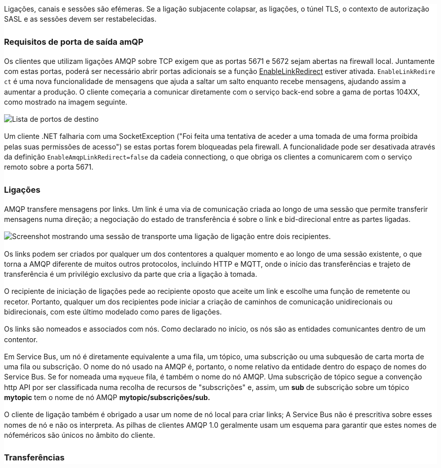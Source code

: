 Ligações, canais e sessões são efémeras. Se a ligação subjacente colapsar, as ligações, o túnel TLS, o contexto de autorização SASL e as sessões devem ser restabelecidas.

### <a name="amqp-outbound-port-requirements"></a>Requisitos de porta de saída amQP

Os clientes que utilizam ligações AMQP sobre TCP exigem que as portas 5671 e 5672 sejam abertas na firewall local. Juntamente com estas portas, poderá ser necessário abrir portas adicionais se a função [EnableLinkRedirect](/dotnet/api/microsoft.servicebus.messaging.amqp.amqptransportsettings.enablelinkredirect?view=azure-dotnet) estiver ativada. `EnableLinkRedirect` é uma nova funcionalidade de mensagens que ajuda a saltar um salto enquanto recebe mensagens, ajudando assim a aumentar a produção. O cliente começaria a comunicar diretamente com o serviço back-end sobre a gama de portas 104XX, como mostrado na imagem seguinte. 

![Lista de portos de destino][4]

Um cliente .NET falharia com uma SocketException ("Foi feita uma tentativa de aceder a uma tomada de uma forma proibida pelas suas permissões de acesso") se estas portas forem bloqueadas pela firewall. A funcionalidade pode ser desativada através da definição `EnableAmqpLinkRedirect=false` da cadeia connectiong, o que obriga os clientes a comunicarem com o serviço remoto sobre a porta 5671.


### <a name="links"></a>Ligações

AMQP transfere mensagens por links. Um link é uma via de comunicação criada ao longo de uma sessão que permite transferir mensagens numa direção; a negociação do estado de transferência é sobre o link e bid-direcional entre as partes ligadas.

![Screenshot mostrando uma sessão de transporte uma ligação de ligação entre dois recipientes.][2]

Os links podem ser criados por qualquer um dos contentores a qualquer momento e ao longo de uma sessão existente, o que torna a AMQP diferente de muitos outros protocolos, incluindo HTTP e MQTT, onde o início das transferências e trajeto de transferência é um privilégio exclusivo da parte que cria a ligação à tomada.

O recipiente de iniciação de ligações pede ao recipiente oposto que aceite um link e escolhe uma função de remetente ou recetor. Portanto, qualquer um dos recipientes pode iniciar a criação de caminhos de comunicação unidirecionais ou bidirecionais, com este último modelado como pares de ligações.

Os links são nomeados e associados com nós. Como declarado no início, os nós são as entidades comunicantes dentro de um contentor.

Em Service Bus, um nó é diretamente equivalente a uma fila, um tópico, uma subscrição ou uma subquesão de carta morta de uma fila ou subscrição. O nome do nó usado na AMQP é, portanto, o nome relativo da entidade dentro do espaço de nomes do Service Bus. Se for nomeada uma `myqueue` fila, é também o nome do nó AMQP. Uma subscrição de tópico segue a convenção http API por ser classificada numa recolha de recursos de "subscrições" e, assim, um **sub** de subscrição sobre um tópico **mytopic** tem o nome de nó AMQP **mytopic/subscrições/sub.**

O cliente de ligação também é obrigado a usar um nome de nó local para criar links; A Service Bus não é prescritiva sobre esses nomes de nó e não os interpreta. As pilhas de clientes AMQP 1.0 geralmente usam um esquema para garantir que estes nomes de nófeméricos são únicos no âmbito do cliente.

### <a name="transfers"></a>Transferências


[this video course]: https://www.youtube.com/playlist?list=PLmE4bZU0qx-wAP02i0I7PJWvDWoCytEjD
[1]: ./media/service-bus-amqp-protocol-guide/amqp1.png
[2]: ./media/service-bus-amqp-protocol-guide/amqp2.png
[3]: ./media/service-bus-amqp-protocol-guide/amqp3.png
[4]: ./media/service-bus-amqp-protocol-guide/amqp4.png
[Visão geral do AMQP do autocarro de serviço]: service-bus-amqp-overview.md
[AMQP in Service Bus for Windows Server]: /previous-versions/service-bus-archive/dn574799(v=azure.100)